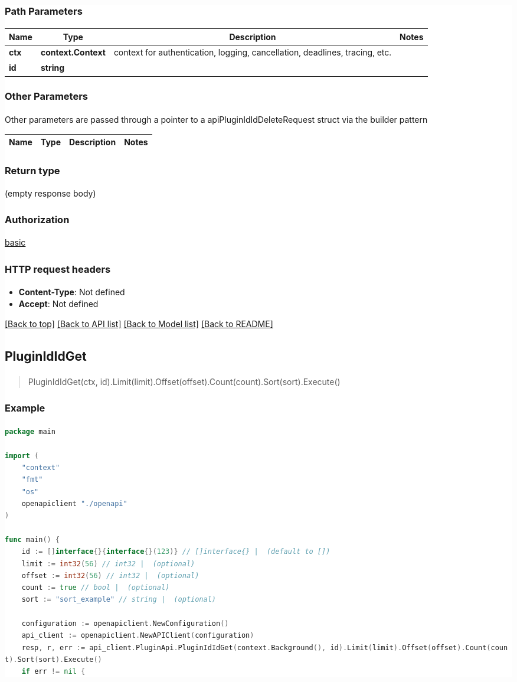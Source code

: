 ### Path Parameters


Name | Type | Description  | Notes
------------- | ------------- | ------------- | -------------
**ctx** | **context.Context** | context for authentication, logging, cancellation, deadlines, tracing, etc.
**id** | **string** |  | 

### Other Parameters

Other parameters are passed through a pointer to a apiPluginIdIdDeleteRequest struct via the builder pattern


Name | Type | Description  | Notes
------------- | ------------- | ------------- | -------------


### Return type

 (empty response body)

### Authorization

[basic](../README.md#basic)

### HTTP request headers

- **Content-Type**: Not defined
- **Accept**: Not defined

[[Back to top]](#) [[Back to API list]](../README.md#documentation-for-api-endpoints)
[[Back to Model list]](../README.md#documentation-for-models)
[[Back to README]](../README.md)


## PluginIdIdGet

> PluginIdIdGet(ctx, id).Limit(limit).Offset(offset).Count(count).Sort(sort).Execute()





### Example

```go
package main

import (
    "context"
    "fmt"
    "os"
    openapiclient "./openapi"
)

func main() {
    id := []interface{}{interface{}(123)} // []interface{} |  (default to [])
    limit := int32(56) // int32 |  (optional)
    offset := int32(56) // int32 |  (optional)
    count := true // bool |  (optional)
    sort := "sort_example" // string |  (optional)

    configuration := openapiclient.NewConfiguration()
    api_client := openapiclient.NewAPIClient(configuration)
    resp, r, err := api_client.PluginApi.PluginIdIdGet(context.Background(), id).Limit(limit).Offset(offset).Count(count).Sort(sort).Execute()
    if err != nil {
```